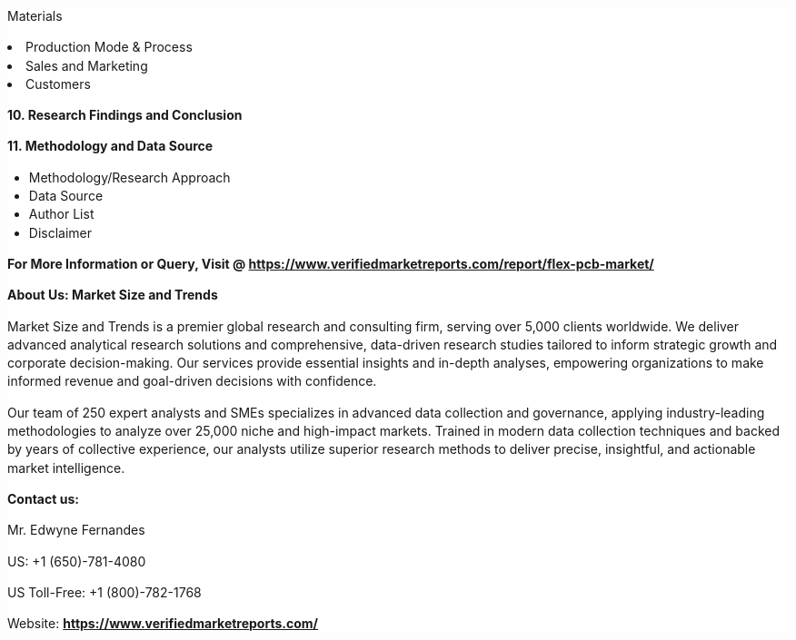Materials</li><li>Production Mode &amp; Process</li><li>Sales and Marketing</li><li>Customers</li></ul><p><strong>10. Research Findings and Conclusion</strong></p><p><strong>11. Methodology and Data Source</strong></p><ul><li>Methodology/Research Approach</li><li>Data Source</li><li>Author List</li><li>Disclaimer</li></ul></p><p><strong>For More Information or Query, Visit @ <a href="https://www.verifiedmarketreports.com/report/flex-pcb-market/">https://www.verifiedmarketreports.com/report/flex-pcb-market/</a></strong></p><p><strong>About Us: Market Size and Trends</strong></p><p>Market Size and Trends is a premier global research and consulting firm, serving over 5,000 clients worldwide. We deliver advanced analytical research solutions and comprehensive, data-driven research studies tailored to inform strategic growth and corporate decision-making. Our services provide essential insights and in-depth analyses, empowering organizations to make informed revenue and goal-driven decisions with confidence.</p><p>Our team of 250 expert analysts and SMEs specializes in advanced data collection and governance, applying industry-leading methodologies to analyze over 25,000 niche and high-impact markets. Trained in modern data collection techniques and backed by years of collective experience, our analysts utilize superior research methods to deliver precise, insightful, and actionable market intelligence.</p><p><strong>Contact us:</strong></p><p>Mr. Edwyne Fernandes</p><p>US: +1 (650)-781-4080</p><p>US Toll-Free: +1 (800)-782-1768</p><p>Website: <strong><a href="https://www.verifiedmarketreports.com/">https://www.verifiedmarketreports.com/</a></strong></p>
